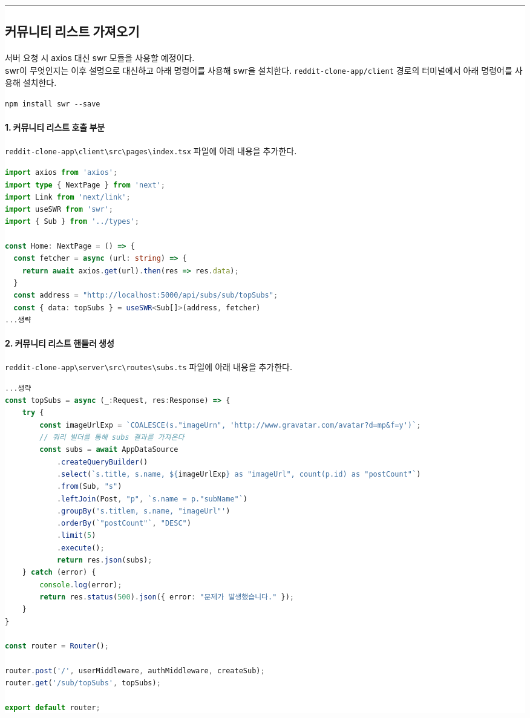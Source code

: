 - - -

## 커뮤니티 리스트 가져오기
서버 요청 시 axios 대신 swr 모듈을 사용할 예정이다.   
swr이 무엇인지는 이후 설명으로 대신하고 아래 명령어를 사용해 swr을 설치한다.
`reddit-clone-app/client` 경로의 터미널에서 아래 명령어를 사용해 설치한다.
```
npm install swr --save
```

#### 1. 커뮤니티 리스트 호출 부분
`reddit-clone-app\client\src\pages\index.tsx` 파일에 아래 내용을 추가한다.
```typescript
import axios from 'axios';
import type { NextPage } from 'next';
import Link from 'next/link';
import useSWR from 'swr';
import { Sub } from '../types';

const Home: NextPage = () => {
  const fetcher = async (url: string) => {
    return await axios.get(url).then(res => res.data);
  }
  const address = "http://localhost:5000/api/subs/sub/topSubs";
  const { data: topSubs } = useSWR<Sub[]>(address, fetcher)
...생략
```

#### 2. 커뮤니티 리스트 핸들러 생성
`reddit-clone-app\server\src\routes\subs.ts` 파일에 아래 내용을 추가한다.
```typescript
...생략
const topSubs = async (_:Request, res:Response) => {
    try {
        const imageUrlExp = `COALESCE(s."imageUrn", 'http://www.gravatar.com/avatar?d=mp&f=y')`;
        // 쿼리 빌더를 통해 subs 결과를 가져온다
        const subs = await AppDataSource
            .createQueryBuilder()
            .select(`s.title, s.name, ${imageUrlExp} as "imageUrl", count(p.id) as "postCount"`)
            .from(Sub, "s")
            .leftJoin(Post, "p", `s.name = p."subName"`)
            .groupBy('s.titlem, s.name, "imageUrl"')
            .orderBy(`"postCount"`, "DESC")
            .limit(5)
            .execute();
            return res.json(subs);
    } catch (error) {
        console.log(error);
        return res.status(500).json({ error: "문제가 발생했습니다." });
    }
}

const router = Router();

router.post('/', userMiddleware, authMiddleware, createSub);
router.get('/sub/topSubs', topSubs);

export default router;
```
